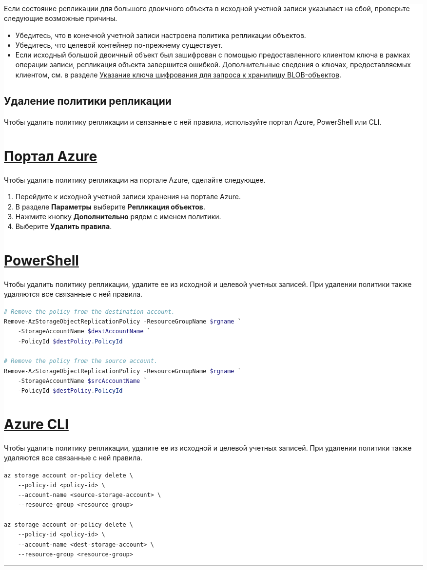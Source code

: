 Если состояние репликации для большого двоичного объекта в исходной учетной записи указывает на сбой, проверьте следующие возможные причины.

- Убедитесь, что в конечной учетной записи настроена политика репликации объектов.
- Убедитесь, что целевой контейнер по-прежнему существует.
- Если исходный большой двоичный объект был зашифрован с помощью предоставленного клиентом ключа в рамках операции записи, репликация объекта завершится ошибкой. Дополнительные сведения о ключах, предоставляемых клиентом, см. в разделе [Указание ключа шифрования для запроса к хранилищу BLOB-объектов](encryption-customer-provided-keys.md).

## <a name="remove-a-replication-policy"></a>Удаление политики репликации

Чтобы удалить политику репликации и связанные с ней правила, используйте портал Azure, PowerShell или CLI.

# <a name="azure-portal"></a>[Портал Azure](#tab/portal)

Чтобы удалить политику репликации на портале Azure, сделайте следующее.

1. Перейдите к исходной учетной записи хранения на портале Azure.
1. В разделе **Параметры** выберите **Репликация объектов**.
1. Нажмите кнопку **Дополнительно** рядом с именем политики.
1. Выберите **Удалить правила**.

# <a name="powershell"></a>[PowerShell](#tab/powershell)

Чтобы удалить политику репликации, удалите ее из исходной и целевой учетных записей. При удалении политики также удаляются все связанные с ней правила.

```powershell
# Remove the policy from the destination account.
Remove-AzStorageObjectReplicationPolicy -ResourceGroupName $rgname `
    -StorageAccountName $destAccountName `
    -PolicyId $destPolicy.PolicyId

# Remove the policy from the source account.
Remove-AzStorageObjectReplicationPolicy -ResourceGroupName $rgname `
    -StorageAccountName $srcAccountName `
    -PolicyId $destPolicy.PolicyId
```

# <a name="azure-cli"></a>[Azure CLI](#tab/azure-cli)

Чтобы удалить политику репликации, удалите ее из исходной и целевой учетных записей. При удалении политики также удаляются все связанные с ней правила.

```azurecli
az storage account or-policy delete \
    --policy-id <policy-id> \
    --account-name <source-storage-account> \
    --resource-group <resource-group>

az storage account or-policy delete \
    --policy-id <policy-id> \
    --account-name <dest-storage-account> \
    --resource-group <resource-group>
```

---